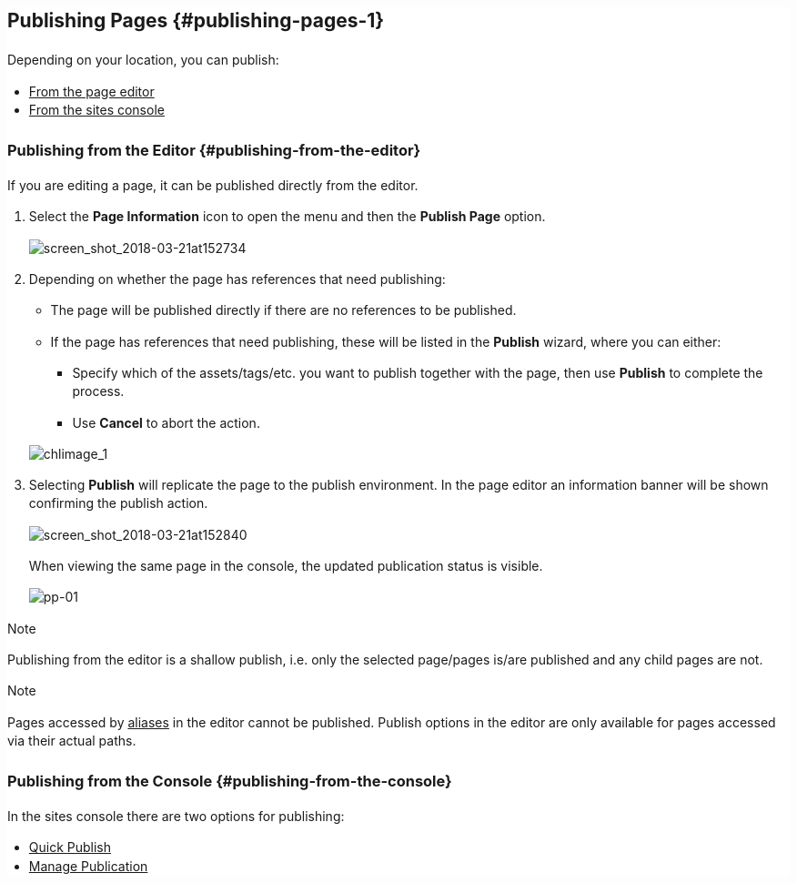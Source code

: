 ## Publishing Pages {#publishing-pages-1}

Depending on your location, you can publish:

* [From the page editor](/help/sites-authoring/publishing-pages.md#publishing-from-the-editor)
* [From the sites console](/help/sites-authoring/publishing-pages.md#publishing-from-the-console)

### Publishing from the Editor {#publishing-from-the-editor}

If you are editing a page, it can be published directly from the editor.

1. Select the **Page Information** icon to open the menu and then the **Publish Page** option.

   ![screen_shot_2018-03-21at152734](assets/screen_shot_2018-03-21at152734.png)

1. Depending on whether the page has references that need publishing:

    * The page will be published directly if there are no references to be published.
    * If the page has references that need publishing, these will be listed in the **Publish** wizard, where you can either:

        * Specify which of the assets/tags/etc. you want to publish together with the page, then use **Publish** to complete the process.

        * Use **Cancel** to abort the action.

   ![chlimage_1](assets/chlimage_1.png)

1. Selecting **Publish** will replicate the page to the publish environment. In the page editor an information banner will be shown confirming the publish action.

   ![screen_shot_2018-03-21at152840](assets/screen_shot_2018-03-21at152840.png)

   When viewing the same page in the console, the updated publication status is visible.

   ![pp-01](assets/pp-01.png)

>[!NOTE]
>
>Publishing from the editor is a shallow publish, i.e. only the selected page/pages is/are published and any child pages are not.

>[!NOTE]
>
>Pages accessed by [aliases](/help/sites-authoring/editing-page-properties.md#advanced) in the editor cannot be published. Publish options in the editor are only available for pages accessed via their actual paths.

### Publishing from the Console {#publishing-from-the-console}

In the sites console there are two options for publishing:

* [Quick Publish](/help/sites-authoring/publishing-pages.md#quick-publish)
* [Manage Publication](/help/sites-authoring/publishing-pages.md#manage-publication)
